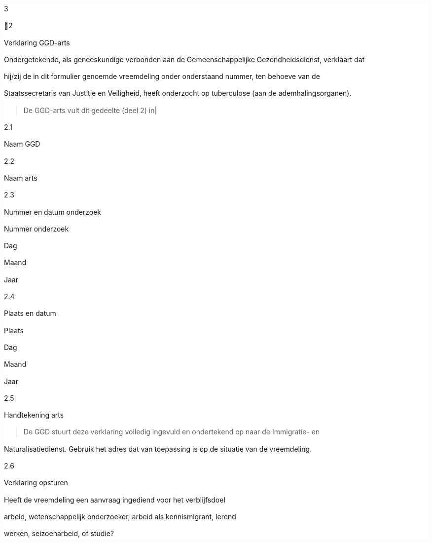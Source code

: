 3

2

  Verklaring GGD-arts

Ondergetekende, als geneeskundige verbonden aan de Gemeenschappelijke Gezondheidsdienst, verklaart dat

hij/zij de in dit formulier genoemde vreemdeling onder onderstaand nummer, ten behoeve van de

Staatssecretaris van Justitie en Veiligheid, heeft onderzocht op tuberculose (aan de ademhalingsorganen).

> De GGD-arts vult dit gedeelte (deel 2) in|

2.1

Naam GGD

2.2

Naam arts

2.3

Nummer en datum onderzoek

Nummer onderzoek

Dag

Maand

Jaar

2.4

Plaats en datum

Plaats

Dag

Maand

Jaar

2.5

Handtekening arts

>  De GGD stuurt deze verklaring volledig ingevuld en ondertekend op naar de Immigratie- en

Naturalisatiedienst. Gebruik het adres dat van toepassing is op de situatie van de vreemdeling.

2.6

Verklaring opsturen

Heeft de vreemdeling een aanvraag ingediend voor het verblijfsdoel

arbeid, wetenschappelijk onderzoeker, arbeid als kennismigrant, lerend

werken, seizoenarbeid, of studie?
